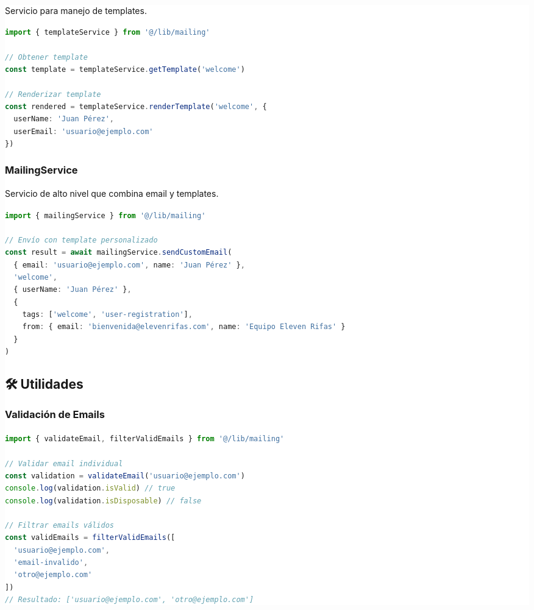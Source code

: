 Servicio para manejo de templates.

```typescript
import { templateService } from '@/lib/mailing'

// Obtener template
const template = templateService.getTemplate('welcome')

// Renderizar template
const rendered = templateService.renderTemplate('welcome', {
  userName: 'Juan Pérez',
  userEmail: 'usuario@ejemplo.com'
})
```

### MailingService

Servicio de alto nivel que combina email y templates.

```typescript
import { mailingService } from '@/lib/mailing'

// Envío con template personalizado
const result = await mailingService.sendCustomEmail(
  { email: 'usuario@ejemplo.com', name: 'Juan Pérez' },
  'welcome',
  { userName: 'Juan Pérez' },
  {
    tags: ['welcome', 'user-registration'],
    from: { email: 'bienvenida@elevenrifas.com', name: 'Equipo Eleven Rifas' }
  }
)
```

## 🛠️ Utilidades

### Validación de Emails

```typescript
import { validateEmail, filterValidEmails } from '@/lib/mailing'

// Validar email individual
const validation = validateEmail('usuario@ejemplo.com')
console.log(validation.isValid) // true
console.log(validation.isDisposable) // false

// Filtrar emails válidos
const validEmails = filterValidEmails([
  'usuario@ejemplo.com',
  'email-invalido',
  'otro@ejemplo.com'
])
// Resultado: ['usuario@ejemplo.com', 'otro@ejemplo.com']
```
